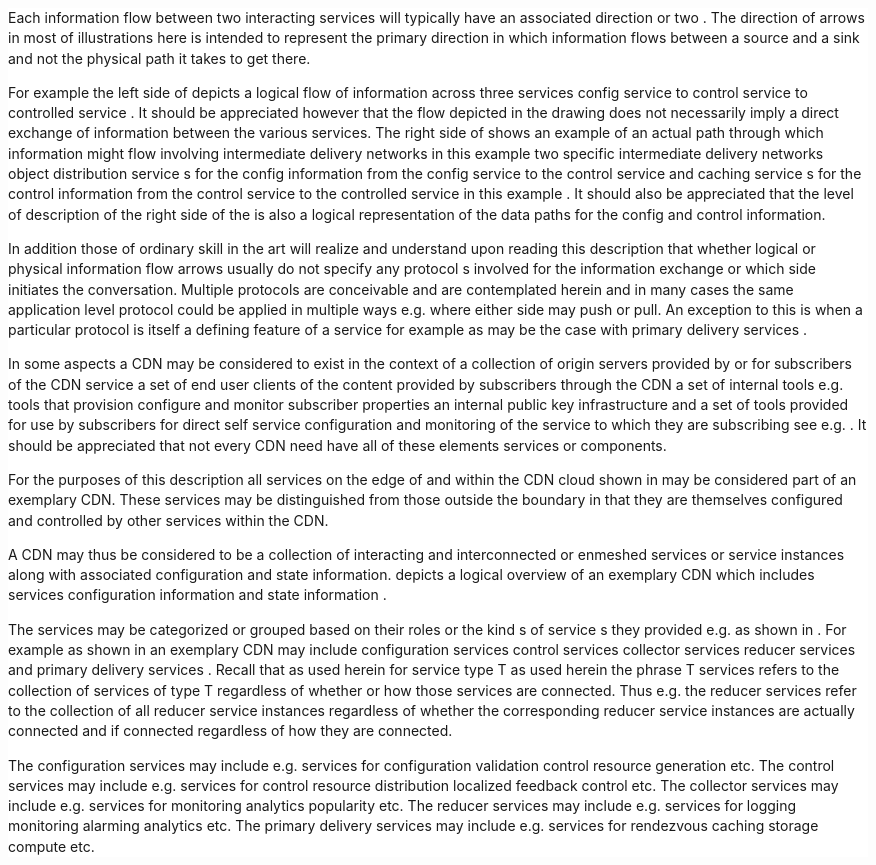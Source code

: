 Each information flow between two interacting services will typically have an associated direction or two . The direction of arrows in most of illustrations here is intended to represent the primary direction in which information flows between a source and a sink and not the physical path it takes to get there.

For example the left side of depicts a logical flow of information across three services config service to control service to controlled service . It should be appreciated however that the flow depicted in the drawing does not necessarily imply a direct exchange of information between the various services. The right side of shows an example of an actual path through which information might flow involving intermediate delivery networks in this example two specific intermediate delivery networks object distribution service s for the config information from the config service to the control service and caching service s for the control information from the control service to the controlled service in this example . It should also be appreciated that the level of description of the right side of the is also a logical representation of the data paths for the config and control information.

In addition those of ordinary skill in the art will realize and understand upon reading this description that whether logical or physical information flow arrows usually do not specify any protocol s involved for the information exchange or which side initiates the conversation. Multiple protocols are conceivable and are contemplated herein and in many cases the same application level protocol could be applied in multiple ways e.g. where either side may push or pull. An exception to this is when a particular protocol is itself a defining feature of a service for example as may be the case with primary delivery services .

In some aspects a CDN may be considered to exist in the context of a collection of origin servers provided by or for subscribers of the CDN service a set of end user clients of the content provided by subscribers through the CDN a set of internal tools e.g. tools that provision configure and monitor subscriber properties an internal public key infrastructure and a set of tools provided for use by subscribers for direct self service configuration and monitoring of the service to which they are subscribing see e.g. . It should be appreciated that not every CDN need have all of these elements services or components.

For the purposes of this description all services on the edge of and within the CDN cloud shown in may be considered part of an exemplary CDN. These services may be distinguished from those outside the boundary in that they are themselves configured and controlled by other services within the CDN.

A CDN may thus be considered to be a collection of interacting and interconnected or enmeshed services or service instances along with associated configuration and state information. depicts a logical overview of an exemplary CDN which includes services configuration information and state information .

The services may be categorized or grouped based on their roles or the kind s of service s they provided e.g. as shown in . For example as shown in an exemplary CDN may include configuration services control services collector services reducer services and primary delivery services . Recall that as used herein for service type T as used herein the phrase T services refers to the collection of services of type T regardless of whether or how those services are connected. Thus e.g. the reducer services refer to the collection of all reducer service instances regardless of whether the corresponding reducer service instances are actually connected and if connected regardless of how they are connected.

The configuration services may include e.g. services for configuration validation control resource generation etc. The control services may include e.g. services for control resource distribution localized feedback control etc. The collector services may include e.g. services for monitoring analytics popularity etc. The reducer services may include e.g. services for logging monitoring alarming analytics etc. The primary delivery services may include e.g. services for rendezvous caching storage compute etc.
